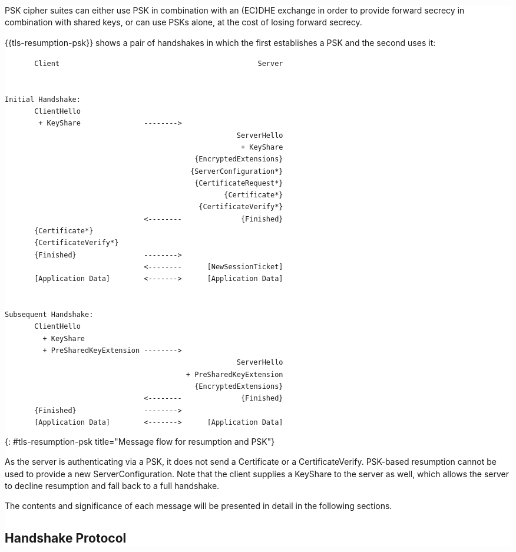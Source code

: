 PSK cipher suites can either use PSK in combination with
an (EC)DHE exchange in order to provide forward secrecy in combination
with shared keys, or can use PSKs alone, at the cost of losing forward
secrecy.

{{tls-resumption-psk}} shows a pair of handshakes in which the first establishes
a PSK and the second uses it:

~~~
       Client                                               Server


Initial Handshake:
       ClientHello
        + KeyShare               -------->
                                                       ServerHello
                                                        + KeyShare
                                             {EncryptedExtensions}
                                            {ServerConfiguration*}
                                             {CertificateRequest*}
                                                    {Certificate*}
                                              {CertificateVerify*}
                                 <--------              {Finished}
       {Certificate*}
       {CertificateVerify*}
       {Finished}                -------->
                                 <--------      [NewSessionTicket]
       [Application Data]        <------->      [Application Data]


Subsequent Handshake:
       ClientHello
         + KeyShare
         + PreSharedKeyExtension -------->
                                                       ServerHello
                                           + PreSharedKeyExtension
                                             {EncryptedExtensions}
                                 <--------              {Finished}
       {Finished}                -------->
       [Application Data]        <------->      [Application Data]
~~~
{: #tls-resumption-psk title="Message flow for resumption and PSK"}

As the server is authenticating via a PSK, it does not send a
Certificate or a CertificateVerify. PSK-based resumption cannot be
used to provide a new ServerConfiguration. Note that the client
supplies a KeyShare to the server as well, which allows the
server to decline resumption and fall back to a full handshake.

The contents and significance of each message will be presented in detail in
the following sections.


##  Handshake Protocol
